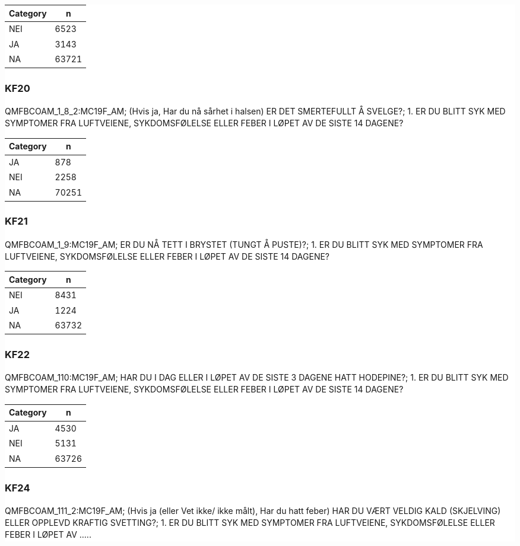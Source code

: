 
| Category | n |
| -------- | - |
| NEI | 6523 |
| JA | 3143 |
| NA | 63721 |


### KF20
QMFBCOAM_1_8_2:MC19F_AM; (Hvis ja, Har du nå sårhet i halsen) ER DET SMERTEFULLT Å SVELGE?; 1. ER DU BLITT SYK MED SYMPTOMER FRA LUFTVEIENE, SYKDOMSFØLELSE ELLER FEBER I LØPET AV DE SISTE 14 DAGENE?


| Category | n |
| -------- | - |
| JA | 878 |
| NEI | 2258 |
| NA | 70251 |


### KF21
QMFBCOAM_1_9:MC19F_AM; ER DU NÅ TETT I BRYSTET (TUNGT Å PUSTE)?; 1. ER DU BLITT SYK MED SYMPTOMER FRA LUFTVEIENE, SYKDOMSFØLELSE ELLER FEBER I LØPET AV DE SISTE 14 DAGENE?


| Category | n |
| -------- | - |
| NEI | 8431 |
| JA | 1224 |
| NA | 63732 |


### KF22
QMFBCOAM_110:MC19F_AM; HAR DU I DAG ELLER I LØPET AV DE SISTE 3 DAGENE HATT HODEPINE?; 1. ER DU BLITT SYK MED SYMPTOMER FRA LUFTVEIENE, SYKDOMSFØLELSE ELLER FEBER I LØPET AV DE SISTE 14 DAGENE?


| Category | n |
| -------- | - |
| JA | 4530 |
| NEI | 5131 |
| NA | 63726 |


### KF24
QMFBCOAM_111_2:MC19F_AM; (Hvis ja (eller Vet ikke/ ikke målt), Har du hatt feber) HAR DU VÆRT VELDIG KALD (SKJELVING) ELLER OPPLEVD KRAFTIG SVETTING?; 1. ER DU BLITT SYK MED SYMPTOMER FRA LUFTVEIENE, SYKDOMSFØLELSE ELLER FEBER I LØPET AV .....
